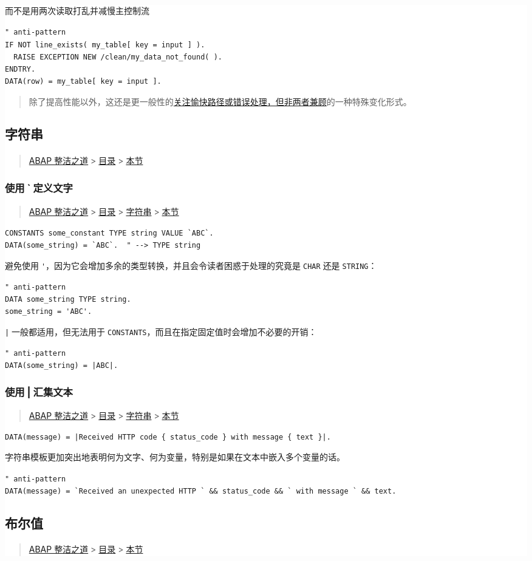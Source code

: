 而不是用两次读取打乱并减慢主控制流

```ABAP
" anti-pattern
IF NOT line_exists( my_table[ key = input ] ).
  RAISE EXCEPTION NEW /clean/my_data_not_found( ).
ENDTRY.
DATA(row) = my_table[ key = input ].
```

> 除了提高性能以外，这还是更一般性的[关注愉快路径或错误处理，但非两者兼顾](#关注愉快路径或错误处理但非两者兼顾)的一种特殊变化形式。

## 字符串

> [ABAP 整洁之道](#abap-整洁之道) > [目录](#目录) > [本节](#字符串)

### 使用 ` 定义文字

> [ABAP 整洁之道](#abap-整洁之道) > [目录](#目录) > [字符串](#字符串) > [本节](#使用--定义文字)

```ABAP
CONSTANTS some_constant TYPE string VALUE `ABC`.
DATA(some_string) = `ABC`.  " --> TYPE string
```

避免使用 `'`，因为它会增加多余的类型转换，并且会令读者困惑于处理的究竟是 `CHAR` 还是 `STRING`：

```ABAP
" anti-pattern
DATA some_string TYPE string.
some_string = 'ABC'.
```

`|` 一般都适用，但无法用于 `CONSTANTS`，而且在指定固定值时会增加不必要的开销：

```ABAP
" anti-pattern
DATA(some_string) = |ABC|.
```

### 使用 | 汇集文本

> [ABAP 整洁之道](#abap-整洁之道) > [目录](#目录) > [字符串](#字符串) > [本节](#使用--汇集文本)

```ABAP
DATA(message) = |Received HTTP code { status_code } with message { text }|.
```

字符串模板更加突出地表明何为文字、何为变量，特别是如果在文本中嵌入多个变量的话。

```ABAP
" anti-pattern
DATA(message) = `Received an unexpected HTTP ` && status_code && ` with message ` && text.
```

## 布尔值

> [ABAP 整洁之道](#abap-整洁之道) > [目录](#目录) > [本节](#布尔值)


[Robert C. Martin 所著的 _Clean Code_]: https://www.oreilly.com/library/view/clean-code/9780136083238/